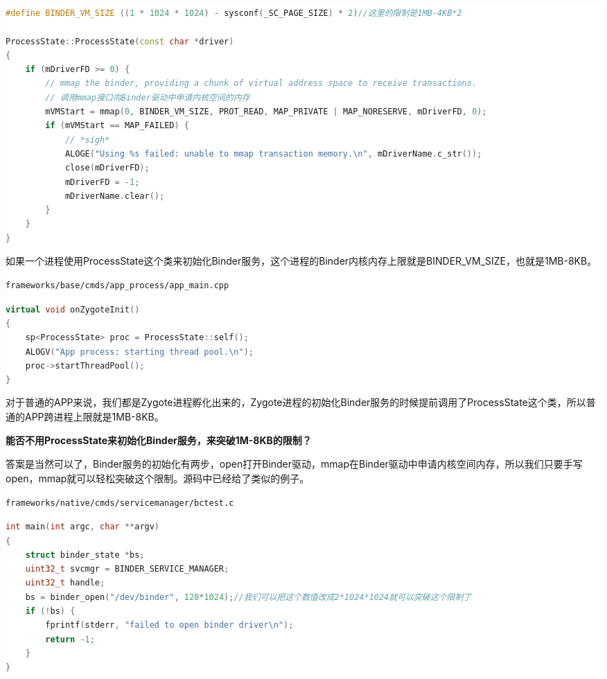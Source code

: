 ```cpp
#define BINDER_VM_SIZE ((1 * 1024 * 1024) - sysconf(_SC_PAGE_SIZE) * 2)//这里的限制是1MB-4KB*2
 
ProcessState::ProcessState(const char *driver)
{
    if (mDriverFD >= 0) {
        // mmap the binder, providing a chunk of virtual address space to receive transactions.
        // 调用mmap接口向Binder驱动中申请内核空间的内存
        mVMStart = mmap(0, BINDER_VM_SIZE, PROT_READ, MAP_PRIVATE | MAP_NORESERVE, mDriverFD, 0);
        if (mVMStart == MAP_FAILED) {
            // *sigh*
            ALOGE("Using %s failed: unable to mmap transaction memory.\n", mDriverName.c_str());
            close(mDriverFD);
            mDriverFD = -1;
            mDriverName.clear();
        }
    }
}
```

如果一个进程使用ProcessState这个类来初始化Binder服务，这个进程的Binder内核内存上限就是BINDER_VM_SIZE，也就是1MB-8KB。

```
frameworks/base/cmds/app_process/app_main.cpp
```

```cpp
virtual void onZygoteInit()
{
    sp<ProcessState> proc = ProcessState::self();
    ALOGV("App process: starting thread pool.\n");
    proc->startThreadPool();
}
```

对于普通的APP来说，我们都是Zygote进程孵化出来的，Zygote进程的初始化Binder服务的时候提前调用了ProcessState这个类，所以普通的APP跨进程上限就是1MB-8KB。



**能否不用ProcessState来初始化Binder服务，来突破1M-8KB的限制？**

答案是当然可以了，Binder服务的初始化有两步，open打开Binder驱动，mmap在Binder驱动中申请内核空间内存，所以我们只要手写open，mmap就可以轻松突破这个限制。源码中已经给了类似的例子。

```
frameworks/native/cmds/servicemanager/bctest.c
```

```cpp
int main(int argc, char **argv)
{
    struct binder_state *bs;
    uint32_t svcmgr = BINDER_SERVICE_MANAGER;
    uint32_t handle;
    bs = binder_open("/dev/binder", 128*1024);//我们可以把这个数值改成2*1024*1024就可以突破这个限制了
    if (!bs) {
        fprintf(stderr, "failed to open binder driver\n");
        return -1;
    }
}
```
